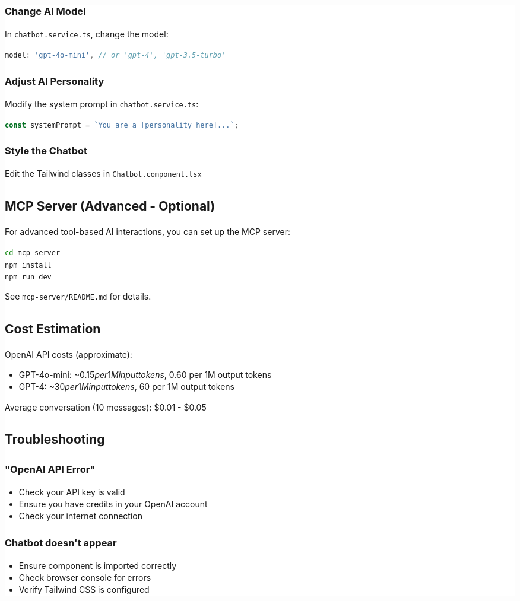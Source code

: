 ### Change AI Model

In `chatbot.service.ts`, change the model:

```typescript
model: 'gpt-4o-mini', // or 'gpt-4', 'gpt-3.5-turbo'
```

### Adjust AI Personality

Modify the system prompt in `chatbot.service.ts`:

```typescript
const systemPrompt = `You are a [personality here]...`;
```

### Style the Chatbot

Edit the Tailwind classes in `Chatbot.component.tsx`

## MCP Server (Advanced - Optional)

For advanced tool-based AI interactions, you can set up the MCP server:

```bash
cd mcp-server
npm install
npm run dev
```

See `mcp-server/README.md` for details.

## Cost Estimation

OpenAI API costs (approximate):

- GPT-4o-mini: ~$0.15 per 1M input tokens, ~$0.60 per 1M output tokens
- GPT-4: ~$30 per 1M input tokens, ~$60 per 1M output tokens

Average conversation (10 messages): $0.01 - $0.05

## Troubleshooting

### "OpenAI API Error"

- Check your API key is valid
- Ensure you have credits in your OpenAI account
- Check your internet connection

### Chatbot doesn't appear

- Ensure component is imported correctly
- Check browser console for errors
- Verify Tailwind CSS is configured
